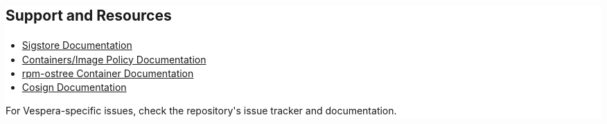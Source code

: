 ## Support and Resources

- [Sigstore Documentation](https://docs.sigstore.dev/)
- [Containers/Image Policy Documentation](https://github.com/containers/image/blob/main/docs/containers-policy.json.5.md)
- [rpm-ostree Container Documentation](https://coreos.github.io/rpm-ostree/container/)
- [Cosign Documentation](https://docs.sigstore.dev/cosign/overview/)

For Vespera-specific issues, check the repository's issue tracker and documentation.